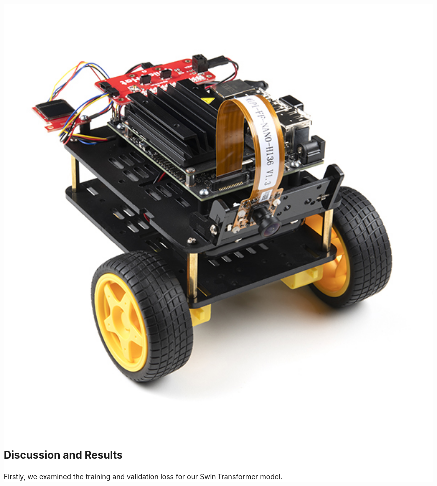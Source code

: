 <div style="display: flex; justify-content: center; align-items: center;">
    <img src="Images/Jetbot.jpg" width="100%">
</div>

## Discussion and Results

Firstly, we examined the training and validation loss for our Swin Transformer model.  